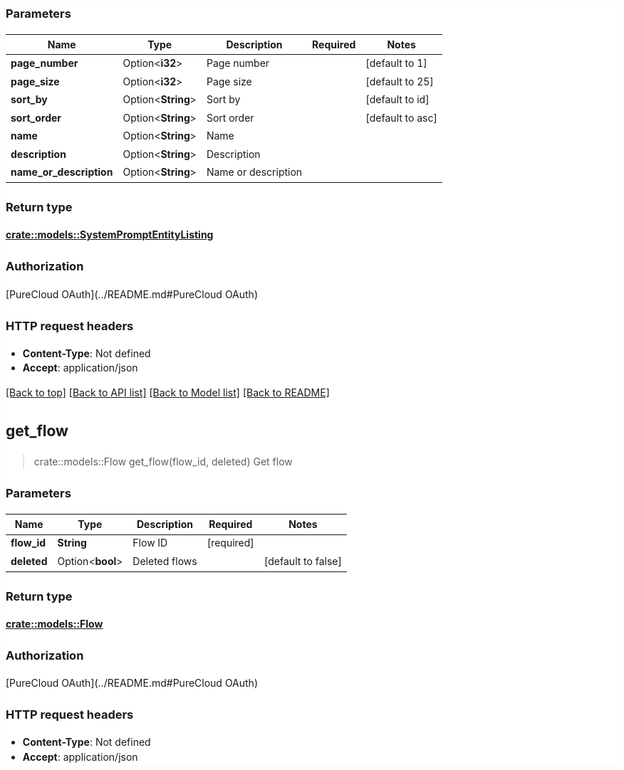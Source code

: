 ### Parameters


Name | Type | Description  | Required | Notes
------------- | ------------- | ------------- | ------------- | -------------
**page_number** | Option<**i32**> | Page number |  |[default to 1]
**page_size** | Option<**i32**> | Page size |  |[default to 25]
**sort_by** | Option<**String**> | Sort by |  |[default to id]
**sort_order** | Option<**String**> | Sort order |  |[default to asc]
**name** | Option<**String**> | Name |  |
**description** | Option<**String**> | Description |  |
**name_or_description** | Option<**String**> | Name or description |  |

### Return type

[**crate::models::SystemPromptEntityListing**](SystemPromptEntityListing.md)

### Authorization

[PureCloud OAuth](../README.md#PureCloud OAuth)

### HTTP request headers

- **Content-Type**: Not defined
- **Accept**: application/json

[[Back to top]](#) [[Back to API list]](../README.md#documentation-for-api-endpoints) [[Back to Model list]](../README.md#documentation-for-models) [[Back to README]](../README.md)


## get_flow

> crate::models::Flow get_flow(flow_id, deleted)
Get flow

### Parameters


Name | Type | Description  | Required | Notes
------------- | ------------- | ------------- | ------------- | -------------
**flow_id** | **String** | Flow ID | [required] |
**deleted** | Option<**bool**> | Deleted flows |  |[default to false]

### Return type

[**crate::models::Flow**](Flow.md)

### Authorization

[PureCloud OAuth](../README.md#PureCloud OAuth)

### HTTP request headers

- **Content-Type**: Not defined
- **Accept**: application/json
